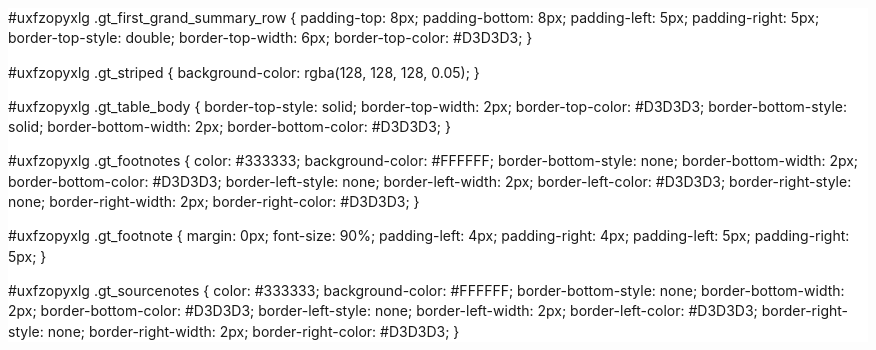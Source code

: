 #uxfzopyxlg .gt_first_grand_summary_row {
  padding-top: 8px;
  padding-bottom: 8px;
  padding-left: 5px;
  padding-right: 5px;
  border-top-style: double;
  border-top-width: 6px;
  border-top-color: #D3D3D3;
}

#uxfzopyxlg .gt_striped {
  background-color: rgba(128, 128, 128, 0.05);
}

#uxfzopyxlg .gt_table_body {
  border-top-style: solid;
  border-top-width: 2px;
  border-top-color: #D3D3D3;
  border-bottom-style: solid;
  border-bottom-width: 2px;
  border-bottom-color: #D3D3D3;
}

#uxfzopyxlg .gt_footnotes {
  color: #333333;
  background-color: #FFFFFF;
  border-bottom-style: none;
  border-bottom-width: 2px;
  border-bottom-color: #D3D3D3;
  border-left-style: none;
  border-left-width: 2px;
  border-left-color: #D3D3D3;
  border-right-style: none;
  border-right-width: 2px;
  border-right-color: #D3D3D3;
}

#uxfzopyxlg .gt_footnote {
  margin: 0px;
  font-size: 90%;
  padding-left: 4px;
  padding-right: 4px;
  padding-left: 5px;
  padding-right: 5px;
}

#uxfzopyxlg .gt_sourcenotes {
  color: #333333;
  background-color: #FFFFFF;
  border-bottom-style: none;
  border-bottom-width: 2px;
  border-bottom-color: #D3D3D3;
  border-left-style: none;
  border-left-width: 2px;
  border-left-color: #D3D3D3;
  border-right-style: none;
  border-right-width: 2px;
  border-right-color: #D3D3D3;
}
